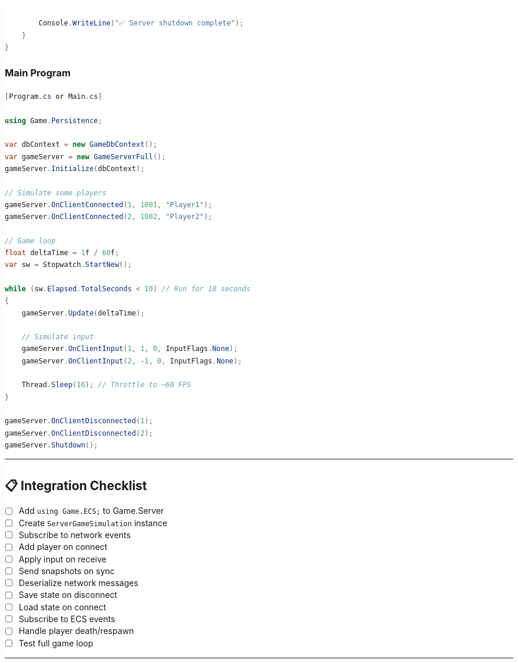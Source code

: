 ```csharp
        
        Console.WriteLine("✅ Server shutdown complete");
    }
}
```

### Main Program

```csharp
[Program.cs or Main.cs]

using Game.Persistence;

var dbContext = new GameDbContext();
var gameServer = new GameServerFull();
gameServer.Initialize(dbContext);

// Simulate some players
gameServer.OnClientConnected(1, 1001, "Player1");
gameServer.OnClientConnected(2, 1002, "Player2");

// Game loop
float deltaTime = 1f / 60f;
var sw = Stopwatch.StartNew();

while (sw.Elapsed.TotalSeconds < 10) // Run for 10 seconds
{
    gameServer.Update(deltaTime);
    
    // Simulate input
    gameServer.OnClientInput(1, 1, 0, InputFlags.None);
    gameServer.OnClientInput(2, -1, 0, InputFlags.None);
    
    Thread.Sleep(16); // Throttle to ~60 FPS
}

gameServer.OnClientDisconnected(1);
gameServer.OnClientDisconnected(2);
gameServer.Shutdown();
```

---

## 📋 Integration Checklist

- [ ] Add `using Game.ECS;` to Game.Server
- [ ] Create `ServerGameSimulation` instance
- [ ] Subscribe to network events
- [ ] Add player on connect
- [ ] Apply input on receive
- [ ] Send snapshots on sync
- [ ] Deserialize network messages
- [ ] Save state on disconnect
- [ ] Load state on connect
- [ ] Subscribe to ECS events
- [ ] Handle player death/respawn
- [ ] Test full game loop

---